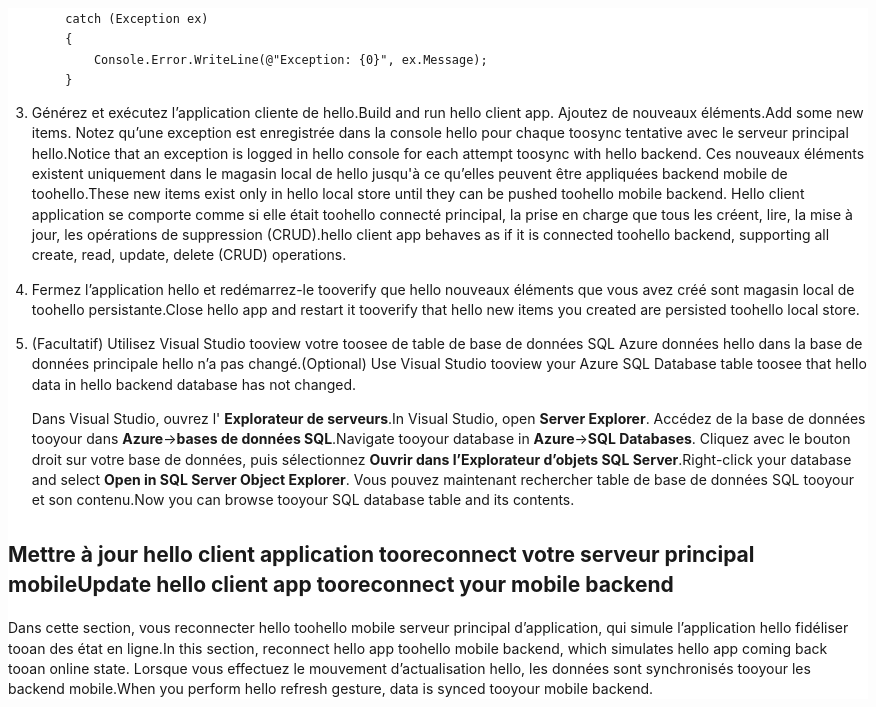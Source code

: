             catch (Exception ex)
            {
                Console.Error.WriteLine(@"Exception: {0}", ex.Message);
            }
3. <span data-ttu-id="e1b76-165">Générez et exécutez l’application cliente de hello.</span><span class="sxs-lookup"><span data-stu-id="e1b76-165">Build and run hello client app.</span></span>  <span data-ttu-id="e1b76-166">Ajoutez de nouveaux éléments.</span><span class="sxs-lookup"><span data-stu-id="e1b76-166">Add some new items.</span></span> <span data-ttu-id="e1b76-167">Notez qu’une exception est enregistrée dans la console hello pour chaque toosync tentative avec le serveur principal hello.</span><span class="sxs-lookup"><span data-stu-id="e1b76-167">Notice that an exception is logged in hello console for each attempt toosync with hello backend.</span></span> <span data-ttu-id="e1b76-168">Ces nouveaux éléments existent uniquement dans le magasin local de hello jusqu'à ce qu’elles peuvent être appliquées backend mobile de toohello.</span><span class="sxs-lookup"><span data-stu-id="e1b76-168">These new items exist only in hello local store until they can be pushed toohello mobile backend.</span></span> <span data-ttu-id="e1b76-169">Hello client application se comporte comme si elle était toohello connecté principal, la prise en charge que tous les créent, lire, la mise à jour, les opérations de suppression (CRUD).</span><span class="sxs-lookup"><span data-stu-id="e1b76-169">hello client app behaves as if it is connected toohello backend, supporting all create, read, update, delete (CRUD) operations.</span></span>
4. <span data-ttu-id="e1b76-170">Fermez l’application hello et redémarrez-le tooverify que hello nouveaux éléments que vous avez créé sont magasin local de toohello persistante.</span><span class="sxs-lookup"><span data-stu-id="e1b76-170">Close hello app and restart it tooverify that hello new items you created are persisted toohello local store.</span></span>
5. <span data-ttu-id="e1b76-171">(Facultatif) Utilisez Visual Studio tooview votre toosee de table de base de données SQL Azure données hello dans la base de données principale hello n’a pas changé.</span><span class="sxs-lookup"><span data-stu-id="e1b76-171">(Optional) Use Visual Studio tooview your Azure SQL Database table toosee that hello data in hello backend database has not changed.</span></span>

    <span data-ttu-id="e1b76-172">Dans Visual Studio, ouvrez l' **Explorateur de serveurs**.</span><span class="sxs-lookup"><span data-stu-id="e1b76-172">In Visual Studio, open **Server Explorer**.</span></span> <span data-ttu-id="e1b76-173">Accédez de la base de données tooyour dans **Azure**->**bases de données SQL**.</span><span class="sxs-lookup"><span data-stu-id="e1b76-173">Navigate tooyour database in **Azure**->**SQL Databases**.</span></span> <span data-ttu-id="e1b76-174">Cliquez avec le bouton droit sur votre base de données, puis sélectionnez **Ouvrir dans l’Explorateur d’objets SQL Server**.</span><span class="sxs-lookup"><span data-stu-id="e1b76-174">Right-click your database and select **Open in SQL Server Object Explorer**.</span></span> <span data-ttu-id="e1b76-175">Vous pouvez maintenant rechercher table de base de données SQL tooyour et son contenu.</span><span class="sxs-lookup"><span data-stu-id="e1b76-175">Now you can browse tooyour SQL database table and its contents.</span></span>

## <a name="update-hello-client-app-tooreconnect-your-mobile-backend"></a><span data-ttu-id="e1b76-176">Mettre à jour hello client application tooreconnect votre serveur principal mobile</span><span class="sxs-lookup"><span data-stu-id="e1b76-176">Update hello client app tooreconnect your mobile backend</span></span>
<span data-ttu-id="e1b76-177">Dans cette section, vous reconnecter hello toohello mobile serveur principal d’application, qui simule l’application hello fidéliser tooan des état en ligne.</span><span class="sxs-lookup"><span data-stu-id="e1b76-177">In this section, reconnect hello app toohello mobile backend, which simulates hello app coming back tooan online state.</span></span> <span data-ttu-id="e1b76-178">Lorsque vous effectuez le mouvement d’actualisation hello, les données sont synchronisés tooyour les backend mobile.</span><span class="sxs-lookup"><span data-stu-id="e1b76-178">When you perform hello refresh gesture, data is synced tooyour mobile backend.</span></span>
